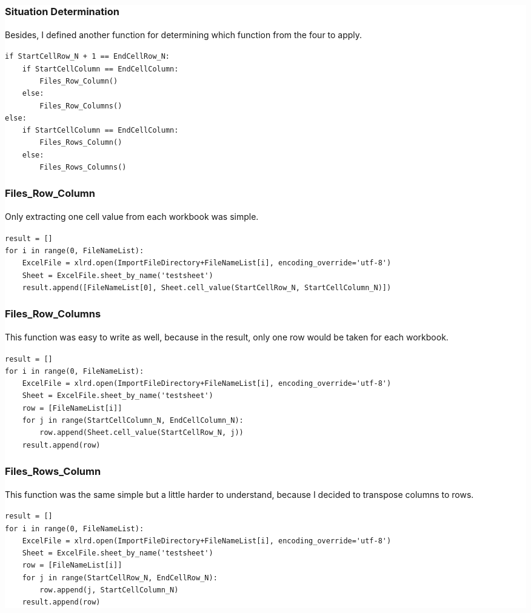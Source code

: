 ### Situation Determination
Besides, I defined another function for determining which function from the four to apply. 
```
if StartCellRow_N + 1 == EndCellRow_N:
	if StartCellColumn == EndCellColumn:
		Files_Row_Column()
	else:
		Files_Row_Columns()
else:
	if StartCellColumn == EndCellColumn:
		Files_Rows_Column()
	else:
		Files_Rows_Columns()
```

### Files_Row_Column
Only extracting one cell value from each workbook was simple. 
```
result = []
for i in range(0, FileNameList):
	ExcelFile = xlrd.open(ImportFileDirectory+FileNameList[i], encoding_override='utf-8')
	Sheet = ExcelFile.sheet_by_name('testsheet')
	result.append([FileNameList[0], Sheet.cell_value(StartCellRow_N, StartCellColumn_N)])
```

### Files_Row_Columns
This function was easy to write as well, because in the result, only one row would be taken for each workbook. 
```
result = []
for i in range(0, FileNameList):
	ExcelFile = xlrd.open(ImportFileDirectory+FileNameList[i], encoding_override='utf-8')
	Sheet = ExcelFile.sheet_by_name('testsheet')
	row = [FileNameList[i]]
	for j in range(StartCellColumn_N, EndCellColumn_N):
		row.append(Sheet.cell_value(StartCellRow_N, j))
	result.append(row)
```

### Files_Rows_Column
This function was the same simple but a little harder to understand, because I decided to transpose columns to rows. 
```
result = []
for i in range(0, FileNameList):
	ExcelFile = xlrd.open(ImportFileDirectory+FileNameList[i], encoding_override='utf-8')
	Sheet = ExcelFile.sheet_by_name('testsheet')
	row = [FileNameList[i]]
	for j in range(StartCellRow_N, EndCellRow_N):
		row.append(j, StartCellColumn_N)
	result.append(row)
```
